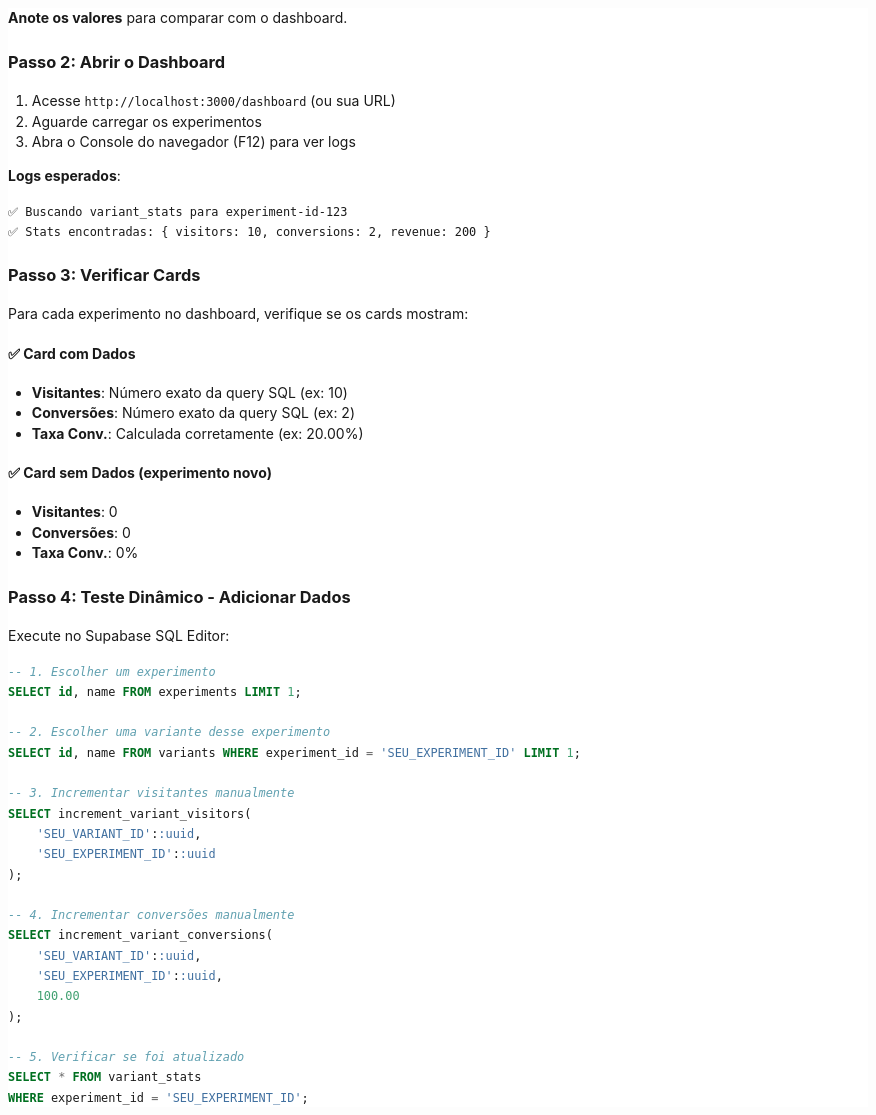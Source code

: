 **Anote os valores** para comparar com o dashboard.

### Passo 2: Abrir o Dashboard

1. Acesse `http://localhost:3000/dashboard` (ou sua URL)
2. Aguarde carregar os experimentos
3. Abra o Console do navegador (F12) para ver logs

**Logs esperados**:
```
✅ Buscando variant_stats para experiment-id-123
✅ Stats encontradas: { visitors: 10, conversions: 2, revenue: 200 }
```

### Passo 3: Verificar Cards

Para cada experimento no dashboard, verifique se os cards mostram:

#### ✅ Card com Dados
- **Visitantes**: Número exato da query SQL (ex: 10)
- **Conversões**: Número exato da query SQL (ex: 2)
- **Taxa Conv.**: Calculada corretamente (ex: 20.00%)

#### ✅ Card sem Dados (experimento novo)
- **Visitantes**: 0
- **Conversões**: 0
- **Taxa Conv.**: 0%

### Passo 4: Teste Dinâmico - Adicionar Dados

Execute no Supabase SQL Editor:

```sql
-- 1. Escolher um experimento
SELECT id, name FROM experiments LIMIT 1;

-- 2. Escolher uma variante desse experimento
SELECT id, name FROM variants WHERE experiment_id = 'SEU_EXPERIMENT_ID' LIMIT 1;

-- 3. Incrementar visitantes manualmente
SELECT increment_variant_visitors(
    'SEU_VARIANT_ID'::uuid,
    'SEU_EXPERIMENT_ID'::uuid
);

-- 4. Incrementar conversões manualmente
SELECT increment_variant_conversions(
    'SEU_VARIANT_ID'::uuid,
    'SEU_EXPERIMENT_ID'::uuid,
    100.00
);

-- 5. Verificar se foi atualizado
SELECT * FROM variant_stats
WHERE experiment_id = 'SEU_EXPERIMENT_ID';
```
